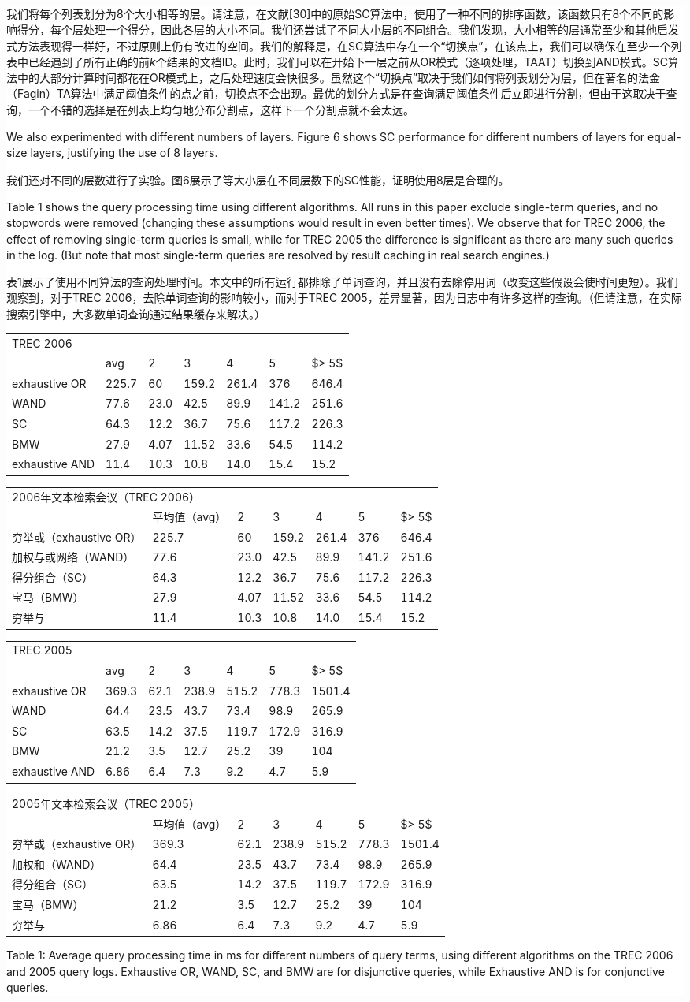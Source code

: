 我们将每个列表划分为8个大小相等的层。请注意，在文献[30]中的原始SC算法中，使用了一种不同的排序函数，该函数只有8个不同的影响得分，每个层处理一个得分，因此各层的大小不同。我们还尝试了不同大小层的不同组合。我们发现，大小相等的层通常至少和其他启发式方法表现得一样好，不过原则上仍有改进的空间。我们的解释是，在SC算法中存在一个“切换点”，在该点上，我们可以确保在至少一个列表中已经遇到了所有正确的前$k$个结果的文档ID。此时，我们可以在开始下一层之前从OR模式（逐项处理，TAAT）切换到AND模式。SC算法中的大部分计算时间都花在OR模式上，之后处理速度会快很多。虽然这个“切换点”取决于我们如何将列表划分为层，但在著名的法金（Fagin）TA算法中满足阈值条件的点之前，切换点不会出现。最优的划分方式是在查询满足阈值条件后立即进行分割，但由于这取决于查询，一个不错的选择是在列表上均匀地分布分割点，这样下一个分割点就不会太远。

We also experimented with different numbers of layers. Figure 6 shows SC performance for different numbers of layers for equal-size layers, justifying the use of 8 layers.

我们还对不同的层数进行了实验。图6展示了等大小层在不同层数下的SC性能，证明使用8层是合理的。

Table 1 shows the query processing time using different algorithms. All runs in this paper exclude single-term queries, and no stopwords were removed (changing these assumptions would result in even better times). We observe that for TREC 2006, the effect of removing single-term queries is small, while for TREC 2005 the difference is significant as there are many such queries in the log. (But note that most single-term queries are resolved by result caching in real search engines.)

表1展示了使用不同算法的查询处理时间。本文中的所有运行都排除了单词查询，并且没有去除停用词（改变这些假设会使时间更短）。我们观察到，对于TREC 2006，去除单词查询的影响较小，而对于TREC 2005，差异显著，因为日志中有许多这样的查询。（但请注意，在实际搜索引擎中，大多数单词查询通过结果缓存来解决。）



<table><tr><td colspan="7">TREC 2006</td></tr><tr><td/><td>avg</td><td>2</td><td>3</td><td>4</td><td>5</td><td>$> 5$</td></tr><tr><td>exhaustive OR</td><td>225.7</td><td>60</td><td>159.2</td><td>261.4</td><td>376</td><td>646.4</td></tr><tr><td>WAND</td><td>77.6</td><td>23.0</td><td>42.5</td><td>89.9</td><td>141.2</td><td>251.6</td></tr><tr><td>SC</td><td>64.3</td><td>12.2</td><td>36.7</td><td>75.6</td><td>117.2</td><td>226.3</td></tr><tr><td>BMW</td><td>27.9</td><td>4.07</td><td>11.52</td><td>33.6</td><td>54.5</td><td>114.2</td></tr><tr><td>exhaustive AND</td><td>11.4</td><td>10.3</td><td>10.8</td><td>14.0</td><td>15.4</td><td>15.2</td></tr></table>

<table><tbody><tr><td colspan="7">2006年文本检索会议（TREC 2006）</td></tr><tr><td></td><td>平均值（avg）</td><td>2</td><td>3</td><td>4</td><td>5</td><td>$> 5$</td></tr><tr><td>穷举或（exhaustive OR）</td><td>225.7</td><td>60</td><td>159.2</td><td>261.4</td><td>376</td><td>646.4</td></tr><tr><td>加权与或网络（WAND）</td><td>77.6</td><td>23.0</td><td>42.5</td><td>89.9</td><td>141.2</td><td>251.6</td></tr><tr><td>得分组合（SC）</td><td>64.3</td><td>12.2</td><td>36.7</td><td>75.6</td><td>117.2</td><td>226.3</td></tr><tr><td>宝马（BMW）</td><td>27.9</td><td>4.07</td><td>11.52</td><td>33.6</td><td>54.5</td><td>114.2</td></tr><tr><td>穷举与</td><td>11.4</td><td>10.3</td><td>10.8</td><td>14.0</td><td>15.4</td><td>15.2</td></tr></tbody></table>

<table><tr><td colspan="7">TREC 2005</td></tr><tr><td/><td>avg</td><td>2</td><td>3</td><td>4</td><td>5</td><td>$> 5$</td></tr><tr><td>exhaustive OR</td><td>369.3</td><td>62.1</td><td>238.9</td><td>515.2</td><td>778.3</td><td>1501.4</td></tr><tr><td>WAND</td><td>64.4</td><td>23.5</td><td>43.7</td><td>73.4</td><td>98.9</td><td>265.9</td></tr><tr><td>SC</td><td>63.5</td><td>14.2</td><td>37.5</td><td>119.7</td><td>172.9</td><td>316.9</td></tr><tr><td>BMW</td><td>21.2</td><td>3.5</td><td>12.7</td><td>25.2</td><td>39</td><td>104</td></tr><tr><td>exhaustive AND</td><td>6.86</td><td>6.4</td><td>7.3</td><td>9.2</td><td>4.7</td><td>5.9</td></tr></table>

<table><tbody><tr><td colspan="7">2005年文本检索会议（TREC 2005）</td></tr><tr><td></td><td>平均值（avg）</td><td>2</td><td>3</td><td>4</td><td>5</td><td>$> 5$</td></tr><tr><td>穷举或（exhaustive OR）</td><td>369.3</td><td>62.1</td><td>238.9</td><td>515.2</td><td>778.3</td><td>1501.4</td></tr><tr><td>加权和（WAND）</td><td>64.4</td><td>23.5</td><td>43.7</td><td>73.4</td><td>98.9</td><td>265.9</td></tr><tr><td>得分组合（SC）</td><td>63.5</td><td>14.2</td><td>37.5</td><td>119.7</td><td>172.9</td><td>316.9</td></tr><tr><td>宝马（BMW）</td><td>21.2</td><td>3.5</td><td>12.7</td><td>25.2</td><td>39</td><td>104</td></tr><tr><td>穷举与</td><td>6.86</td><td>6.4</td><td>7.3</td><td>9.2</td><td>4.7</td><td>5.9</td></tr></tbody></table>

Table 1: Average query processing time in ms for different numbers of query terms, using different algorithms on the TREC 2006 and 2005 query logs. Exhaustive OR, WAND, SC, and BMW are for disjunctive queries, while Exhaustive AND is for conjunctive queries.
